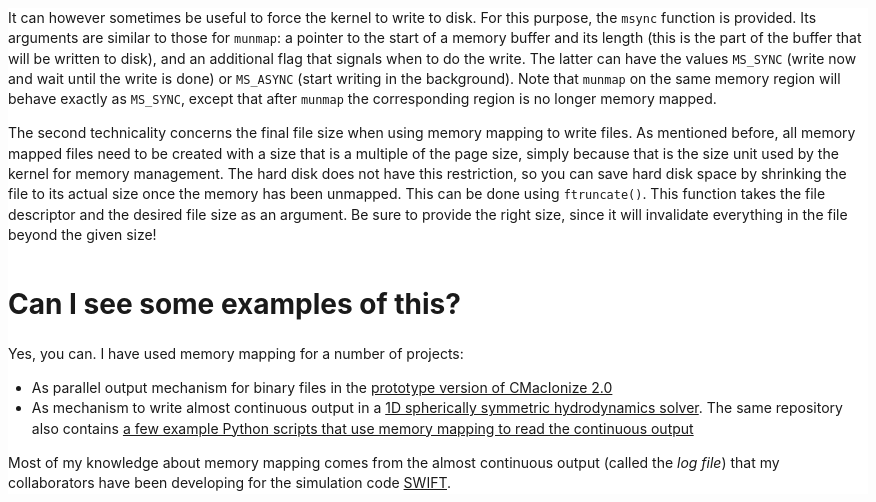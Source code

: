 It can however sometimes be useful to force the kernel to write to disk. 
For this purpose, the `msync` function is provided. Its arguments are 
similar to those for `munmap`: a pointer to the start of a memory buffer 
and its length (this is the part of the buffer that will be written to 
disk), and an additional flag that signals when to do the write. The 
latter can have the values `MS_SYNC` (write now and wait until the write 
is done) or `MS_ASYNC` (start writing in the background). Note that 
`munmap` on the same memory region will behave exactly as `MS_SYNC`, 
except that after `munmap` the corresponding region is no longer memory 
mapped.

The second technicality concerns the final file size when using memory 
mapping to write files. As mentioned before, all memory mapped files 
need to be created with a size that is a multiple of the page size, 
simply because that is the size unit used by the kernel for memory 
management. The hard disk does not have this restriction, so you can 
save hard disk space by shrinking the file to its actual size once the 
memory has been unmapped. This can be done using `ftruncate()`. This 
function takes the file descriptor and the desired file size as an 
argument. Be sure to provide the right size, since it will invalidate 
everything in the file beyond the given size!

# Can I see some examples of this?

Yes, you can. I have used memory mapping for a number of projects:
 - As parallel output mechanism for binary files in the [prototype 
version of CMacIonize 
2.0](https://github.com/bwvdnbro/ParallelCMacIonize/blob/master/MemoryMap.hpp)
 - As mechanism to write almost continuous output in a [1D spherically 
symmetric hydrodynamics 
solver](https://github.com/bwvdnbro/HydroCodeSpherical1D/blob/master/LogFile.hpp). 
The same repository also contains [a few example Python scripts that use 
memory mapping to read the continuous 
output](https://github.com/bwvdnbro/HydroCodeSpherical1D/tree/master/paper_workflows)

Most of my knowledge about memory mapping comes from the almost 
continuous output (called the *log file*) that my collaborators have 
been developing for the simulation code 
[SWIFT](https://github.com/SWIFTSIM/swiftsim/blob/master/src/logger.c).
